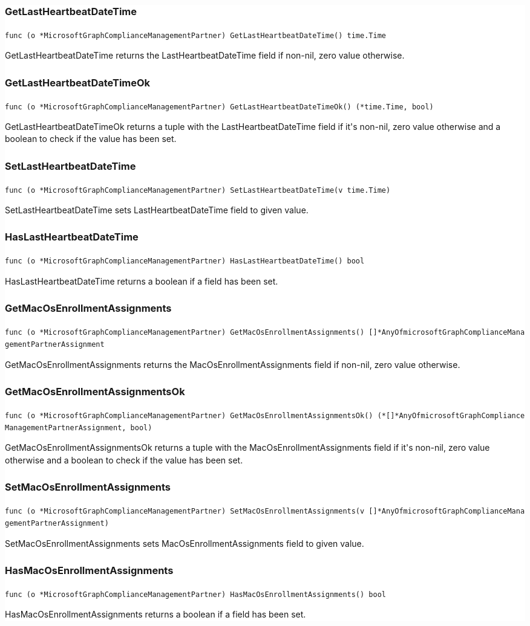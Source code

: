 ### GetLastHeartbeatDateTime

`func (o *MicrosoftGraphComplianceManagementPartner) GetLastHeartbeatDateTime() time.Time`

GetLastHeartbeatDateTime returns the LastHeartbeatDateTime field if non-nil, zero value otherwise.

### GetLastHeartbeatDateTimeOk

`func (o *MicrosoftGraphComplianceManagementPartner) GetLastHeartbeatDateTimeOk() (*time.Time, bool)`

GetLastHeartbeatDateTimeOk returns a tuple with the LastHeartbeatDateTime field if it's non-nil, zero value otherwise
and a boolean to check if the value has been set.

### SetLastHeartbeatDateTime

`func (o *MicrosoftGraphComplianceManagementPartner) SetLastHeartbeatDateTime(v time.Time)`

SetLastHeartbeatDateTime sets LastHeartbeatDateTime field to given value.

### HasLastHeartbeatDateTime

`func (o *MicrosoftGraphComplianceManagementPartner) HasLastHeartbeatDateTime() bool`

HasLastHeartbeatDateTime returns a boolean if a field has been set.

### GetMacOsEnrollmentAssignments

`func (o *MicrosoftGraphComplianceManagementPartner) GetMacOsEnrollmentAssignments() []*AnyOfmicrosoftGraphComplianceManagementPartnerAssignment`

GetMacOsEnrollmentAssignments returns the MacOsEnrollmentAssignments field if non-nil, zero value otherwise.

### GetMacOsEnrollmentAssignmentsOk

`func (o *MicrosoftGraphComplianceManagementPartner) GetMacOsEnrollmentAssignmentsOk() (*[]*AnyOfmicrosoftGraphComplianceManagementPartnerAssignment, bool)`

GetMacOsEnrollmentAssignmentsOk returns a tuple with the MacOsEnrollmentAssignments field if it's non-nil, zero value otherwise
and a boolean to check if the value has been set.

### SetMacOsEnrollmentAssignments

`func (o *MicrosoftGraphComplianceManagementPartner) SetMacOsEnrollmentAssignments(v []*AnyOfmicrosoftGraphComplianceManagementPartnerAssignment)`

SetMacOsEnrollmentAssignments sets MacOsEnrollmentAssignments field to given value.

### HasMacOsEnrollmentAssignments

`func (o *MicrosoftGraphComplianceManagementPartner) HasMacOsEnrollmentAssignments() bool`

HasMacOsEnrollmentAssignments returns a boolean if a field has been set.
